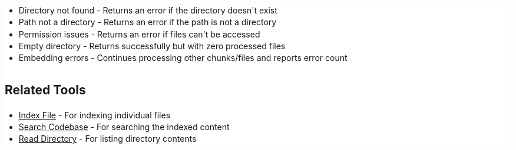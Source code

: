 - Directory not found - Returns an error if the directory doesn't exist
- Path not a directory - Returns an error if the path is not a directory
- Permission issues - Returns an error if files can't be accessed
- Empty directory - Returns successfully but with zero processed files
- Embedding errors - Continues processing other chunks/files and reports error count

## Related Tools

- [Index File](./index-file.md) - For indexing individual files
- [Search Codebase](./search-codebase.md) - For searching the indexed content
- [Read Directory](./read-directory.md) - For listing directory contents
